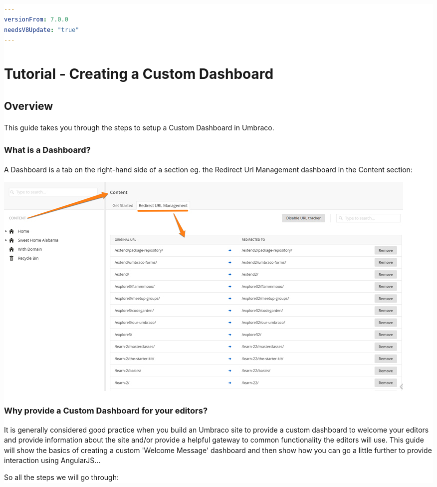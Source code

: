 ```yaml
---
versionFrom: 7.0.0
needsV8Update: "true"
---
```



# Tutorial - Creating a Custom Dashboard

## Overview

This guide takes you through the steps to setup a Custom Dashboard in Umbraco. 

### What is a Dashboard?

A Dashboard is a tab on the right-hand side of a section eg. the Redirect Url Management dashboard in the Content section:

![Redirect Url Management Dashboard](images/whatisadashboard.jpg)

### Why provide a Custom Dashboard for your editors?

It is generally considered good practice when you build an Umbraco site to provide a custom dashboard to welcome your editors and provide information about the site and/or provide a helpful gateway to common functionality the editors will use.
This guide will show the basics of creating a custom 'Welcome Message' dashboard and then show how you can go a little further to provide interaction using AngularJS...

So all the steps we will go through:
